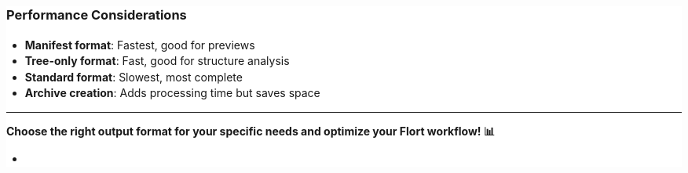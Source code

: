 ### Performance Considerations

- **Manifest format**: Fastest, good for previews
- **Tree-only format**: Fast, good for structure analysis
- **Standard format**: Slowest, most complete
- **Archive creation**: Adds processing time but saves space

---

**Choose the right output format for your specific needs and optimize your Flort workflow! 📊**

-